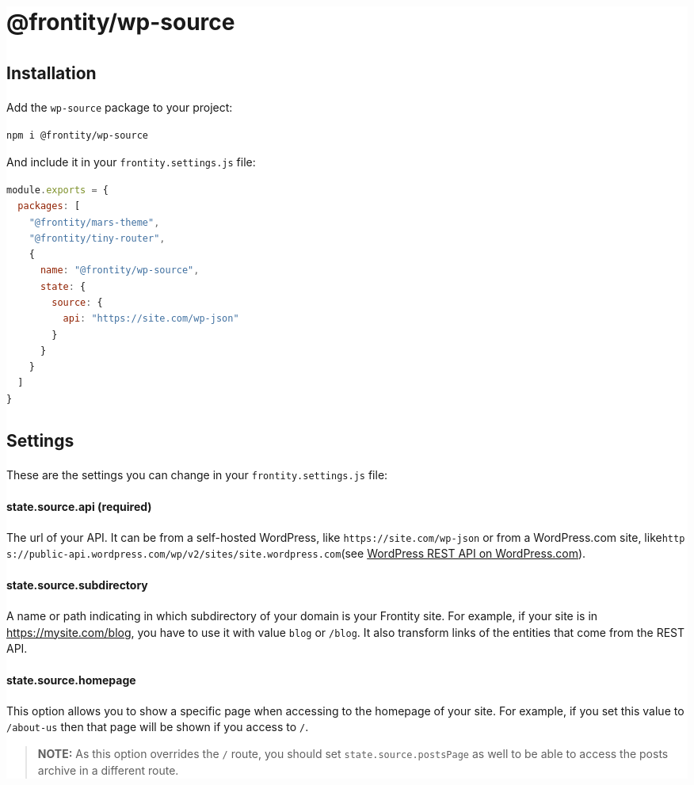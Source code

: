 # @frontity/wp-source

## Installation

Add the `wp-source` package to your project:

```text
npm i @frontity/wp-source
```

And include it in your `frontity.settings.js` file:

```javascript
module.exports = {
  packages: [
    "@frontity/mars-theme",
    "@frontity/tiny-router",
    {
      name: "@frontity/wp-source",
      state: {
        source: {
          api: "https://site.com/wp-json"
        }
      }  
    }
  ]
}
```

## Settings

These are the settings you can change in your `frontity.settings.js` file:

#### state.source.api \(required\)

The url of your API. It can be from a self-hosted WordPress, like `https://site.com/wp-json` or from a WordPress.com site, like`https://public-api.wordpress.com/wp/v2/sites/site.wordpress.com`\(see [WordPress REST API on WordPress.com](https://developer.wordpress.com/2016/11/11/wordpress-rest-api-on-wordpress-com/)\).

#### state.source.subdirectory

A name or path indicating in which subdirectory of your domain is your Frontity site. For example, if your site is in https://mysite.com/blog, you have to use it with value `blog` or `/blog`. It also transform links of the entities that come from the REST API.

#### state.source.homepage

This option allows you to show a specific page when accessing to the homepage of your site. For example, if you set this value to `/about-us` then that page will be shown if you access to `/`. 

> **NOTE:** As this option overrides the `/` route, you should set `state.source.postsPage` as well to be able to access the posts archive in a different route.
